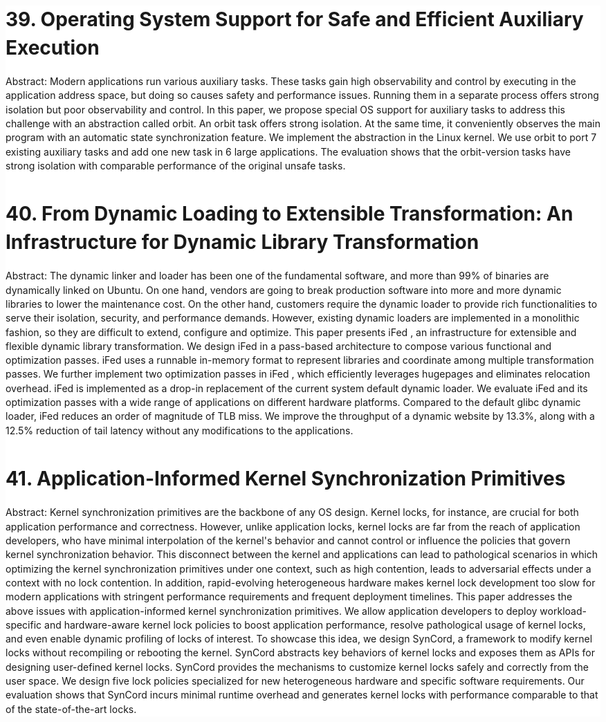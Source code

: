 # 39. Operating System Support for Safe and Efficient Auxiliary Execution

Abstract: Modern applications run various auxiliary tasks. These tasks gain high observability and control by executing in the application address space, but doing so causes safety and performance issues. Running them in a separate process offers strong isolation but poor observability and control.
In this paper, we propose special OS support for auxiliary tasks to address this challenge with an abstraction called orbit. An orbit task offers strong isolation. At the same time, it conveniently observes the main program with an automatic state synchronization feature. We implement the abstraction in the Linux kernel. We use orbit to port 7 existing auxiliary tasks and add one new task in 6 large applications. The evaluation shows that the orbit-version tasks have strong isolation with comparable performance of the original unsafe tasks.

# 40. From Dynamic Loading to Extensible Transformation: An Infrastructure for Dynamic Library Transformation

Abstract: The dynamic linker and loader has been one of the fundamental software, and more than 99% of binaries are dynamically linked on Ubuntu. On one hand, vendors are going to break production software into more and more dynamic libraries to lower the maintenance cost. On the other hand, customers require the dynamic loader to provide rich functionalities to serve their isolation, security, and performance demands. However, existing dynamic loaders are implemented in a monolithic fashion, so they are difficult to extend, configure and optimize.
This paper presents iFed , an infrastructure for extensible and flexible dynamic library transformation. We design iFed in a pass-based architecture to compose various functional and optimization passes. iFed uses a runnable in-memory format to represent libraries and coordinate among multiple transformation passes. We further implement two optimization passes in iFed , which efficiently leverages hugepages and eliminates relocation overhead. iFed is implemented as a drop-in replacement of the current system default dynamic loader. We evaluate iFed and its optimization passes with a wide range of applications on different hardware platforms. Compared to the default glibc dynamic loader, iFed reduces an order of magnitude of TLB miss. We improve the throughput of a dynamic website by 13.3%, along with a 12.5% reduction of tail latency without any modifications to the applications.

# 41. Application-Informed Kernel Synchronization Primitives

Abstract: Kernel synchronization primitives are the backbone of any OS design. Kernel locks, for instance, are crucial for both application performance and correctness. However, unlike application locks, kernel locks are far from the reach of application developers, who have minimal interpolation of the kernel's behavior and cannot control or influence the policies that govern kernel synchronization behavior. This disconnect between the kernel and applications can lead to pathological scenarios in which optimizing the kernel synchronization primitives under one context, such as high contention, leads to adversarial effects under a context with no lock contention. In addition, rapid-evolving heterogeneous hardware makes kernel lock development too slow for modern applications with stringent performance requirements and frequent deployment timelines.
This paper addresses the above issues with application-informed kernel synchronization primitives. We allow application developers to deploy workload-specific and hardware-aware kernel lock policies to boost application performance, resolve pathological usage of kernel locks, and even enable dynamic profiling of locks of interest. To showcase this idea, we design SynCord, a framework to modify kernel locks without recompiling or rebooting the kernel. SynCord abstracts key behaviors of kernel locks and exposes them as APIs for designing user-defined kernel locks. SynCord provides the mechanisms to customize kernel locks safely and correctly from the user space. We design five lock policies specialized for new heterogeneous hardware and specific software requirements. Our evaluation shows that SynCord incurs minimal runtime overhead and generates kernel locks with performance comparable to that of the state-of-the-art locks.
